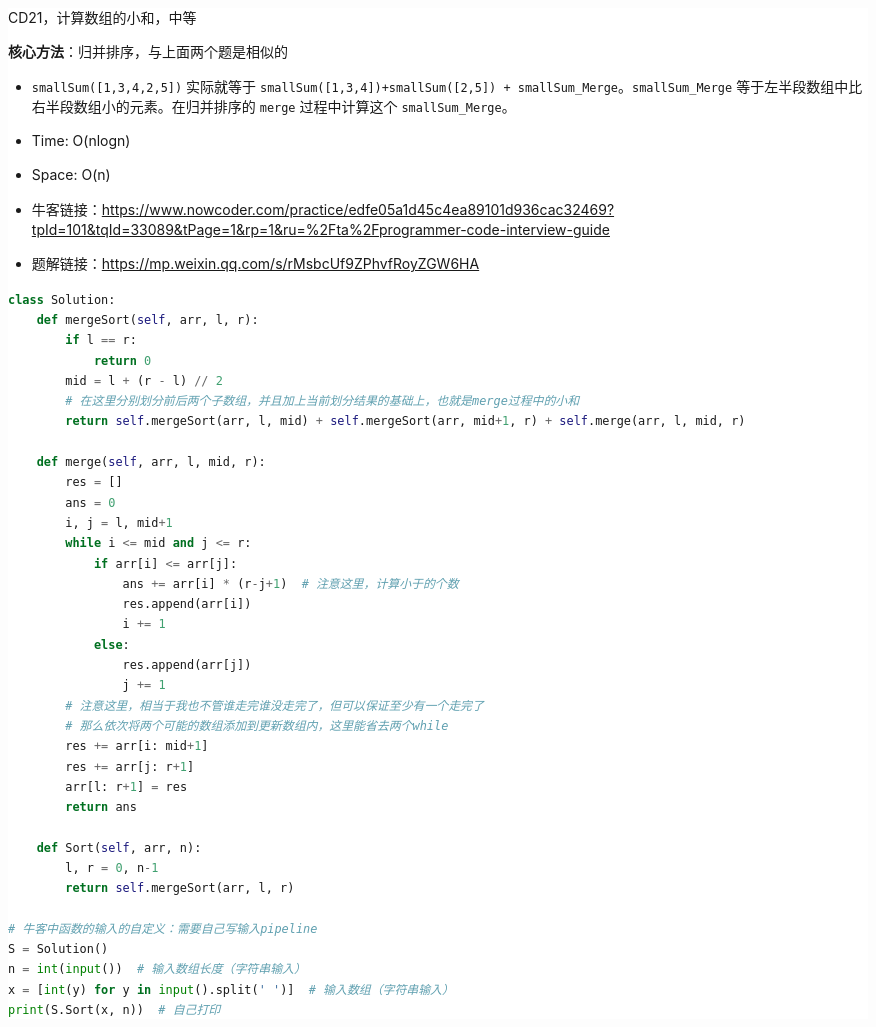 

CD21，计算数组的小和，中等

**核心方法**：归并排序，与上面两个题是相似的

+ `smallSum([1,3,4,2,5])` 实际就等于 `smallSum([1,3,4])+smallSum([2,5]) + smallSum_Merge`。`smallSum_Merge` 等于左半段数组中比右半段数组小的元素。在归并排序的 `merge` 过程中计算这个 `smallSum_Merge`。

+ Time: O(nlogn)
+ Space: O(n)
+ 牛客链接：https://www.nowcoder.com/practice/edfe05a1d45c4ea89101d936cac32469?tpId=101&tqId=33089&tPage=1&rp=1&ru=%2Fta%2Fprogrammer-code-interview-guide
+ 题解链接：https://mp.weixin.qq.com/s/rMsbcUf9ZPhvfRoyZGW6HA

```python
class Solution:
    def mergeSort(self, arr, l, r):
        if l == r:
            return 0
        mid = l + (r - l) // 2
        # 在这里分别划分前后两个子数组，并且加上当前划分结果的基础上，也就是merge过程中的小和
        return self.mergeSort(arr, l, mid) + self.mergeSort(arr, mid+1, r) + self.merge(arr, l, mid, r)
    
    def merge(self, arr, l, mid, r):
        res = []
        ans = 0
        i, j = l, mid+1
        while i <= mid and j <= r:
            if arr[i] <= arr[j]:
                ans += arr[i] * (r-j+1)  # 注意这里，计算小于的个数
                res.append(arr[i])
                i += 1
            else:
                res.append(arr[j])
                j += 1
        # 注意这里，相当于我也不管谁走完谁没走完了，但可以保证至少有一个走完了
        # 那么依次将两个可能的数组添加到更新数组内，这里能省去两个while
        res += arr[i: mid+1]
        res += arr[j: r+1]
        arr[l: r+1] = res
        return ans
    
    def Sort(self, arr, n):
        l, r = 0, n-1
        return self.mergeSort(arr, l, r)

# 牛客中函数的输入的自定义：需要自己写输入pipeline
S = Solution()
n = int(input())  # 输入数组长度（字符串输入）
x = [int(y) for y in input().split(' ')]  # 输入数组（字符串输入）
print(S.Sort(x, n))  # 自己打印
```
